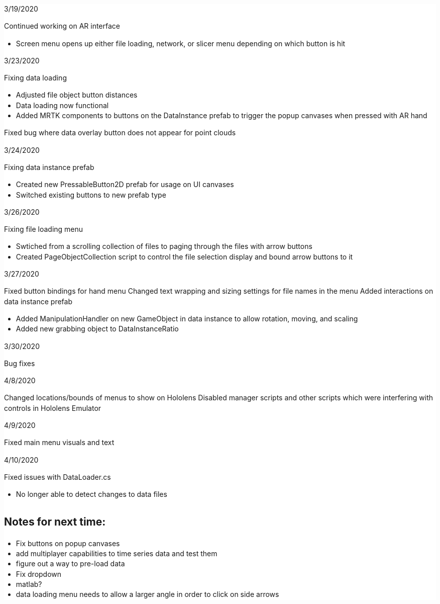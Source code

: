 3/19/2020

Continued working on AR interface
- Screen menu opens up either file loading, network, or slicer menu depending on which button is hit

3/23/2020

Fixing data loading
- Adjusted file object button distances
- Data loading now functional
- Added MRTK components to buttons on the DataInstance prefab to trigger the popup canvases when pressed with AR hand

Fixed bug where data overlay button does not appear for point clouds

3/24/2020

Fixing data instance prefab
- Created new PressableButton2D prefab for usage on UI canvases
- Switched existing buttons to new prefab type

3/26/2020

Fixing file loading menu
- Swtiched from a scrolling collection of files to paging through the files with arrow buttons
- Created PageObjectCollection script to control the file selection display and bound arrow buttons to it

3/27/2020

Fixed button bindings for hand menu
Changed text wrapping and sizing settings for file names in the menu
Added interactions on data instance prefab
- Added ManipulationHandler on new GameObject in data instance to allow rotation, moving, and scaling
- Added new grabbing object to DataInstanceRatio

3/30/2020

Bug fixes

4/8/2020

Changed locations/bounds of menus to show on Hololens
Disabled manager scripts and other scripts which were interfering with controls in Hololens Emulator

4/9/2020

Fixed main menu visuals and text

4/10/2020

Fixed issues with DataLoader.cs
- No longer able to detect changes to data files

## Notes for next time:
- Fix buttons on popup canvases
- add multiplayer capabilities to time series data and test them
- figure out a way to pre-load data
- Fix dropdown
- matlab?
- data loading menu needs to allow a larger angle in order to click on side arrows
